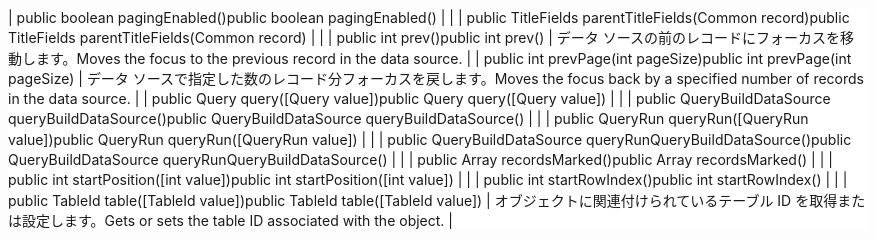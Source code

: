 | <span data-ttu-id="a12fc-210">public boolean pagingEnabled()</span><span class="sxs-lookup"><span data-stu-id="a12fc-210">public boolean pagingEnabled()</span></span>                                                                                                 |                                                                                                                                                          |
| <span data-ttu-id="a12fc-211">public TitleFields parentTitleFields(Common record)</span><span class="sxs-lookup"><span data-stu-id="a12fc-211">public TitleFields parentTitleFields(Common record)</span></span>                                                                            |                                                                                                                                                          |
| <span data-ttu-id="a12fc-212">public int prev()</span><span class="sxs-lookup"><span data-stu-id="a12fc-212">public int prev()</span></span>                                                                                                              | <span data-ttu-id="a12fc-213">データ ソースの前のレコードにフォーカスを移動します。</span><span class="sxs-lookup"><span data-stu-id="a12fc-213">Moves the focus to the previous record in the data source.</span></span>                                                                                               |
| <span data-ttu-id="a12fc-214">public int prevPage(int pageSize)</span><span class="sxs-lookup"><span data-stu-id="a12fc-214">public int prevPage(int pageSize)</span></span>                                                                                              | <span data-ttu-id="a12fc-215">データ ソースで指定した数のレコード分フォーカスを戻します。</span><span class="sxs-lookup"><span data-stu-id="a12fc-215">Moves the focus back by a specified number of records in the data source.</span></span>                                                                                |
| <span data-ttu-id="a12fc-216">public Query query(\[Query value\])</span><span class="sxs-lookup"><span data-stu-id="a12fc-216">public Query query(\[Query value\])</span></span>                                                                                            |                                                                                                                                                          |
| <span data-ttu-id="a12fc-217">public QueryBuildDataSource queryBuildDataSource()</span><span class="sxs-lookup"><span data-stu-id="a12fc-217">public QueryBuildDataSource queryBuildDataSource()</span></span>                                                                             |                                                                                                                                                          |
| <span data-ttu-id="a12fc-218">public QueryRun queryRun(\[QueryRun value\])</span><span class="sxs-lookup"><span data-stu-id="a12fc-218">public QueryRun queryRun(\[QueryRun value\])</span></span>                                                                                   |                                                                                                                                                          |
| <span data-ttu-id="a12fc-219">public QueryBuildDataSource queryRunQueryBuildDataSource()</span><span class="sxs-lookup"><span data-stu-id="a12fc-219">public QueryBuildDataSource queryRunQueryBuildDataSource()</span></span>                                                                     |                                                                                                                                                          |
| <span data-ttu-id="a12fc-220">public Array recordsMarked()</span><span class="sxs-lookup"><span data-stu-id="a12fc-220">public Array recordsMarked()</span></span>                                                                                                   |                                                                                                                                                          |
| <span data-ttu-id="a12fc-221">public int startPosition(\[int value\])</span><span class="sxs-lookup"><span data-stu-id="a12fc-221">public int startPosition(\[int value\])</span></span>                                                                                        |                                                                                                                                                          |
| <span data-ttu-id="a12fc-222">public int startRowIndex()</span><span class="sxs-lookup"><span data-stu-id="a12fc-222">public int startRowIndex()</span></span>                                                                                                     |                                                                                                                                                          |
| <span data-ttu-id="a12fc-223">public TableId table(\[TableId value\])</span><span class="sxs-lookup"><span data-stu-id="a12fc-223">public TableId table(\[TableId value\])</span></span>                                                                                        | <span data-ttu-id="a12fc-224">オブジェクトに関連付けられているテーブル ID を取得または設定します。</span><span class="sxs-lookup"><span data-stu-id="a12fc-224">Gets or sets the table ID associated with the object.</span></span>                                                                                                    |
